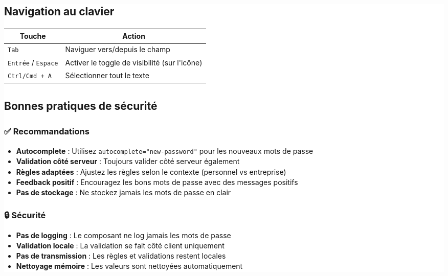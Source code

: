 ## Navigation au clavier

| Touche | Action |
|--------|--------|
| `Tab` | Naviguer vers/depuis le champ |
| `Entrée` / `Espace` | Activer le toggle de visibilité (sur l'icône) |
| `Ctrl/Cmd + A` | Sélectionner tout le texte |

## Bonnes pratiques de sécurité

### ✅ Recommandations

- **Autocomplete** : Utilisez `autocomplete="new-password"` pour les nouveaux mots de passe
- **Validation côté serveur** : Toujours valider côté serveur également
- **Règles adaptées** : Ajustez les règles selon le contexte (personnel vs entreprise)
- **Feedback positif** : Encouragez les bons mots de passe avec des messages positifs
- **Pas de stockage** : Ne stockez jamais les mots de passe en clair

### 🔒 Sécurité

- **Pas de logging** : Le composant ne log jamais les mots de passe
- **Validation locale** : La validation se fait côté client uniquement
- **Pas de transmission** : Les règles et validations restent locales
- **Nettoyage mémoire** : Les valeurs sont nettoyées automatiquement